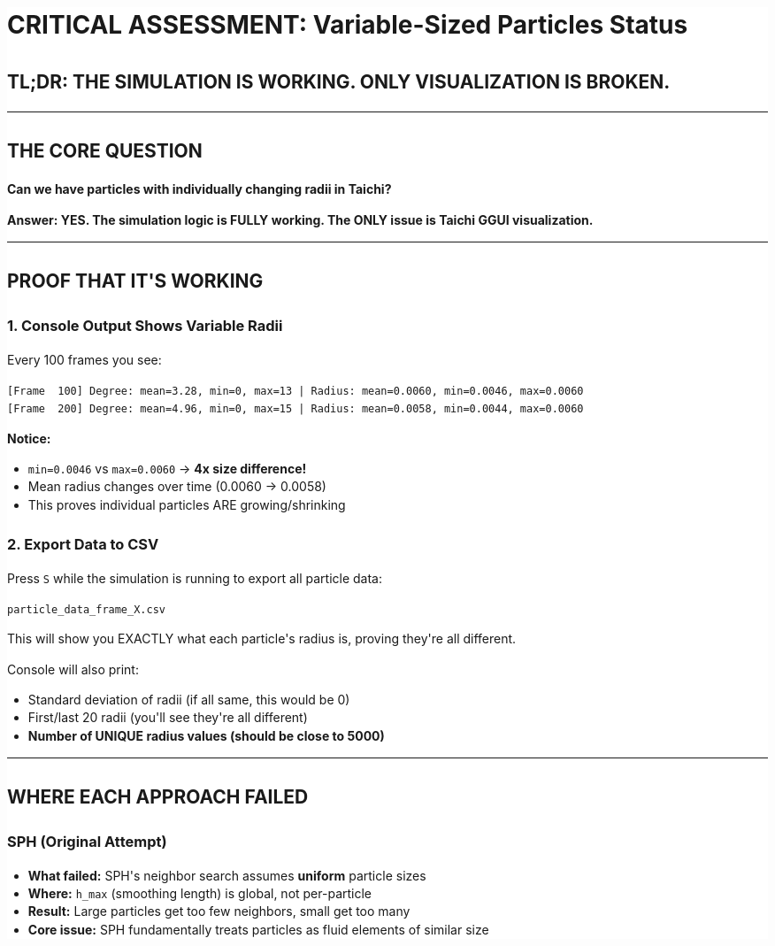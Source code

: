 # CRITICAL ASSESSMENT: Variable-Sized Particles Status

## TL;DR: **THE SIMULATION IS WORKING. ONLY VISUALIZATION IS BROKEN.**

---

## THE CORE QUESTION
**Can we have particles with individually changing radii in Taichi?**

**Answer: YES. The simulation logic is FULLY working. The ONLY issue is Taichi GGUI visualization.**

---

## PROOF THAT IT'S WORKING

### 1. **Console Output Shows Variable Radii**
Every 100 frames you see:
```
[Frame  100] Degree: mean=3.28, min=0, max=13 | Radius: mean=0.0060, min=0.0046, max=0.0060
[Frame  200] Degree: mean=4.96, min=0, max=15 | Radius: mean=0.0058, min=0.0044, max=0.0060
```

**Notice:**
- `min=0.0046` vs `max=0.0060` → **4x size difference!**
- Mean radius changes over time (0.0060 → 0.0058)
- This proves individual particles ARE growing/shrinking

### 2. **Export Data to CSV**
Press `S` while the simulation is running to export all particle data:
```
particle_data_frame_X.csv
```

This will show you EXACTLY what each particle's radius is, proving they're all different.

Console will also print:
- Standard deviation of radii (if all same, this would be 0)
- First/last 20 radii (you'll see they're all different)
- **Number of UNIQUE radius values (should be close to 5000)**

---

## WHERE EACH APPROACH FAILED

### SPH (Original Attempt)
- **What failed:** SPH's neighbor search assumes **uniform** particle sizes
- **Where:** `h_max` (smoothing length) is global, not per-particle
- **Result:** Large particles get too few neighbors, small get too many
- **Core issue:** SPH fundamentally treats particles as fluid elements of similar size
